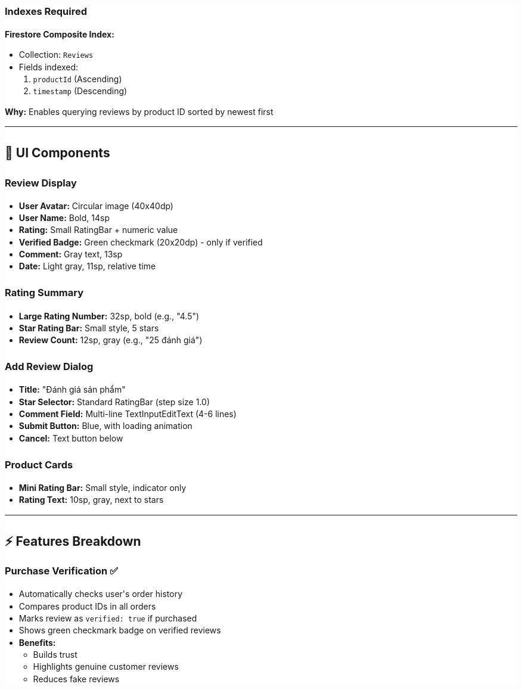 ### Indexes Required

**Firestore Composite Index:**
- Collection: `Reviews`
- Fields indexed:
  1. `productId` (Ascending)
  2. `timestamp` (Descending)

**Why:** Enables querying reviews by product ID sorted by newest first

---

## 🎨 UI Components

### Review Display
- **User Avatar:** Circular image (40x40dp)
- **User Name:** Bold, 14sp
- **Rating:** Small RatingBar + numeric value
- **Verified Badge:** Green checkmark (20x20dp) - only if verified
- **Comment:** Gray text, 13sp
- **Date:** Light gray, 11sp, relative time

### Rating Summary
- **Large Rating Number:** 32sp, bold (e.g., "4.5")
- **Star Rating Bar:** Small style, 5 stars
- **Review Count:** 12sp, gray (e.g., "25 đánh giá")

### Add Review Dialog
- **Title:** "Đánh giá sản phẩm"
- **Star Selector:** Standard RatingBar (step size 1.0)
- **Comment Field:** Multi-line TextInputEditText (4-6 lines)
- **Submit Button:** Blue, with loading animation
- **Cancel:** Text button below

### Product Cards
- **Mini Rating Bar:** Small style, indicator only
- **Rating Text:** 10sp, gray, next to stars

---

## ⚡ Features Breakdown

### Purchase Verification ✅
- Automatically checks user's order history
- Compares product IDs in all orders
- Marks review as `verified: true` if purchased
- Shows green checkmark badge on verified reviews
- **Benefits:**
  - Builds trust
  - Highlights genuine customer reviews
  - Reduces fake reviews
